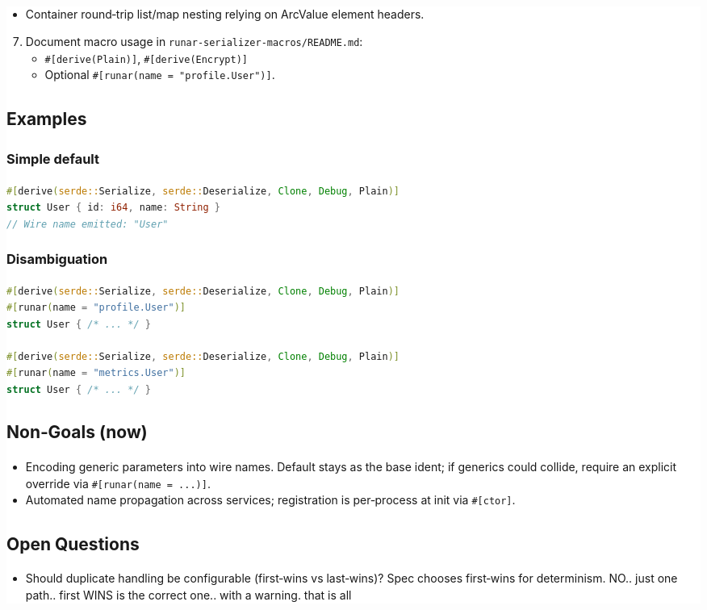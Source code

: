    - Container round‑trip list/map nesting relying on ArcValue element headers.
7. Document macro usage in `runar-serializer-macros/README.md`:
   - `#[derive(Plain)]`, `#[derive(Encrypt)]`
   - Optional `#[runar(name = "profile.User")]`.

## Examples

### Simple default
```rust
#[derive(serde::Serialize, serde::Deserialize, Clone, Debug, Plain)]
struct User { id: i64, name: String }
// Wire name emitted: "User"
```

### Disambiguation
```rust
#[derive(serde::Serialize, serde::Deserialize, Clone, Debug, Plain)]
#[runar(name = "profile.User")]
struct User { /* ... */ }

#[derive(serde::Serialize, serde::Deserialize, Clone, Debug, Plain)]
#[runar(name = "metrics.User")]
struct User { /* ... */ }
```

## Non‑Goals (now)
- Encoding generic parameters into wire names. Default stays as the base ident; if generics could collide, require an explicit override via `#[runar(name = ...)]`.
- Automated name propagation across services; registration is per‑process at init via `#[ctor]`.

## Open Questions
- Should duplicate handling be configurable (first‑wins vs last‑wins)? Spec chooses first‑wins for determinism. NO.. just one path.. first WINS is the correct one.. with a warning. that is all


